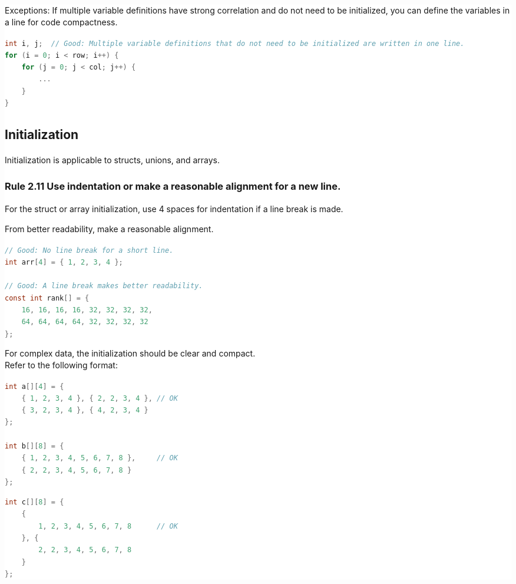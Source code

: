 Exceptions:
If multiple variable definitions have strong correlation and do not need to be initialized, you can define the variables in a line for code compactness.

```c
int i, j;  // Good: Multiple variable definitions that do not need to be initialized are written in one line.
for (i = 0; i < row; i++) {
    for (j = 0; j < col; j++) {
        ...
    }
}
```

## Initialization
<a id="markdown-initialization" name="initialization"></a>

Initialization is applicable to structs, unions, and arrays.

### Rule 2.11 Use indentation or make a reasonable alignment for a new line.
<a id="markdown-rule-2.11-use-indentation-or-make-a-reasonable-alignment-for-a-new-line." name="rule-2.11-use-indentation-or-make-a-reasonable-alignment-for-a-new-line."></a>

For the struct or array initialization, use 4 spaces for indentation if a line break is made.

From better readability, make a reasonable alignment.

```c
// Good: No line break for a short line.
int arr[4] = { 1, 2, 3, 4 };

// Good: A line break makes better readability.
const int rank[] = { 
    16, 16, 16, 16, 32, 32, 32, 32,
    64, 64, 64, 64, 32, 32, 32, 32
};
```

For complex data, the initialization should be clear and compact.   
Refer to the following format:

```c
int a[][4] = {
    { 1, 2, 3, 4 }, { 2, 2, 3, 4 }, // OK
    { 3, 2, 3, 4 }, { 4, 2, 3, 4 }
};

int b[][8] = {
    { 1, 2, 3, 4, 5, 6, 7, 8 },     // OK
    { 2, 2, 3, 4, 5, 6, 7, 8 }
};
```

```c
int c[][8] = {
    {
        1, 2, 3, 4, 5, 6, 7, 8      // OK
    }, {
        2, 2, 3, 4, 5, 6, 7, 8
    }
};
```
